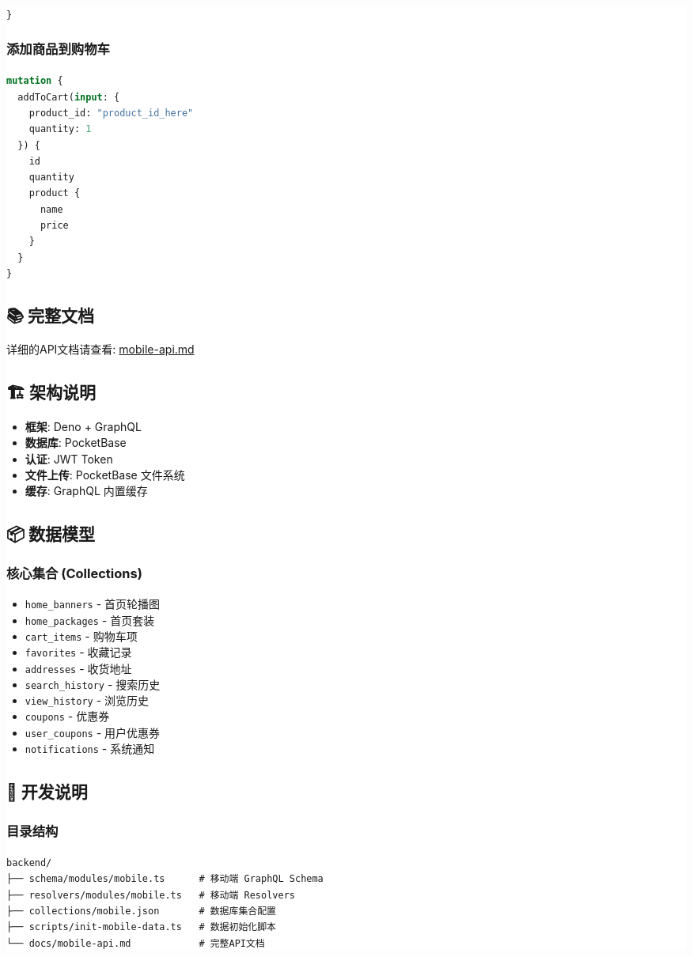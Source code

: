 ```graphql
}
```

### 添加商品到购物车
```graphql
mutation {
  addToCart(input: {
    product_id: "product_id_here"
    quantity: 1
  }) {
    id
    quantity
    product {
      name
      price
    }
  }
}
```

## 📚 完整文档

详细的API文档请查看: [mobile-api.md](./docs/mobile-api.md)

## 🏗️ 架构说明

- **框架**: Deno + GraphQL
- **数据库**: PocketBase
- **认证**: JWT Token
- **文件上传**: PocketBase 文件系统
- **缓存**: GraphQL 内置缓存

## 📦 数据模型

### 核心集合 (Collections)
- `home_banners` - 首页轮播图
- `home_packages` - 首页套装  
- `cart_items` - 购物车项
- `favorites` - 收藏记录
- `addresses` - 收货地址
- `search_history` - 搜索历史
- `view_history` - 浏览历史
- `coupons` - 优惠券
- `user_coupons` - 用户优惠券
- `notifications` - 系统通知

## 🔧 开发说明

### 目录结构
```
backend/
├── schema/modules/mobile.ts      # 移动端 GraphQL Schema
├── resolvers/modules/mobile.ts   # 移动端 Resolvers
├── collections/mobile.json       # 数据库集合配置
├── scripts/init-mobile-data.ts   # 数据初始化脚本
└── docs/mobile-api.md            # 完整API文档
```
